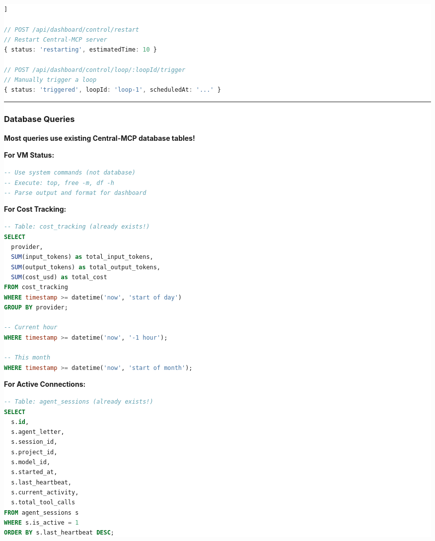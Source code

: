 ```typescript
]

// POST /api/dashboard/control/restart
// Restart Central-MCP server
{ status: 'restarting', estimatedTime: 10 }

// POST /api/dashboard/control/loop/:loopId/trigger
// Manually trigger a loop
{ status: 'triggered', loopId: 'loop-1', scheduledAt: '...' }
```

---

### Database Queries

**Most queries use existing Central-MCP database tables!**

**For VM Status:**
```sql
-- Use system commands (not database)
-- Execute: top, free -m, df -h
-- Parse output and format for dashboard
```

**For Cost Tracking:**
```sql
-- Table: cost_tracking (already exists!)
SELECT
  provider,
  SUM(input_tokens) as total_input_tokens,
  SUM(output_tokens) as total_output_tokens,
  SUM(cost_usd) as total_cost
FROM cost_tracking
WHERE timestamp >= datetime('now', 'start of day')
GROUP BY provider;

-- Current hour
WHERE timestamp >= datetime('now', '-1 hour');

-- This month
WHERE timestamp >= datetime('now', 'start of month');
```

**For Active Connections:**
```sql
-- Table: agent_sessions (already exists!)
SELECT
  s.id,
  s.agent_letter,
  s.session_id,
  s.project_id,
  s.model_id,
  s.started_at,
  s.last_heartbeat,
  s.current_activity,
  s.total_tool_calls
FROM agent_sessions s
WHERE s.is_active = 1
ORDER BY s.last_heartbeat DESC;
```

